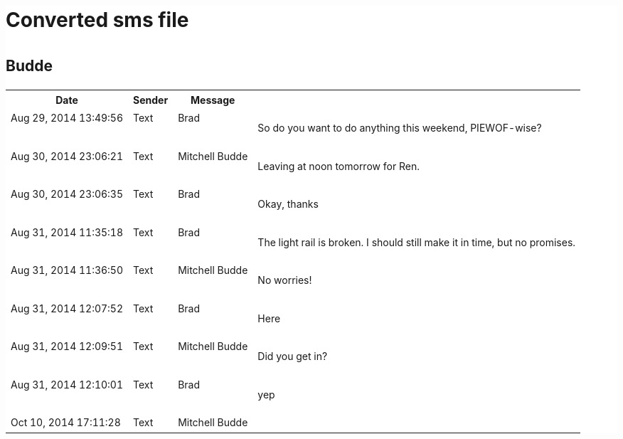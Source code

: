 # Converted sms file

## Budde

<table>
  <tr>
    <th>Date</th>
    <th>Sender</th>
    <th>Message</th>
  </tr>
  <tr>
    <td>Aug 29, 2014 13:49:56</td>
    <td>Text</td>
    <td>Brad</td>
    <td><p>So do you want to do anything this weekend, PIEWOF-wise?</p><p></p></td>
  </tr>
  <tr>
    <td>Aug 30, 2014 23:06:21</td>
    <td>Text</td>
    <td>Mitchell Budde</td>
    <td><p>Leaving at noon tomorrow for Ren.</p></td>
  </tr>
  <tr>
    <td>Aug 30, 2014 23:06:35</td>
    <td>Text</td>
    <td>Brad</td>
    <td><p>Okay, thanks</p></td>
  </tr>
  <tr>
    <td>Aug 31, 2014 11:35:18</td>
    <td>Text</td>
    <td>Brad</td>
    <td><p>The light rail is broken. I should still make it in time, but no promises.</p></td>
  </tr>
  <tr>
    <td>Aug 31, 2014 11:36:50</td>
    <td>Text</td>
    <td>Mitchell Budde</td>
    <td><p>No worries!</p></td>
  </tr>
  <tr>
    <td>Aug 31, 2014 12:07:52</td>
    <td>Text</td>
    <td>Brad</td>
    <td><p>Here</p></td>
  </tr>
  <tr>
    <td>Aug 31, 2014 12:09:51</td>
    <td>Text</td>
    <td>Mitchell Budde</td>
    <td><p>Did you get in?</p></td>
  </tr>
  <tr>
    <td>Aug 31, 2014 12:10:01</td>
    <td>Text</td>
    <td>Brad</td>
    <td><p>yep</p></td>
  </tr>
  <tr>
    <td>Oct 10, 2014 17:11:28</td>
    <td>Text</td>
    <td>Mitchell Budde</td>